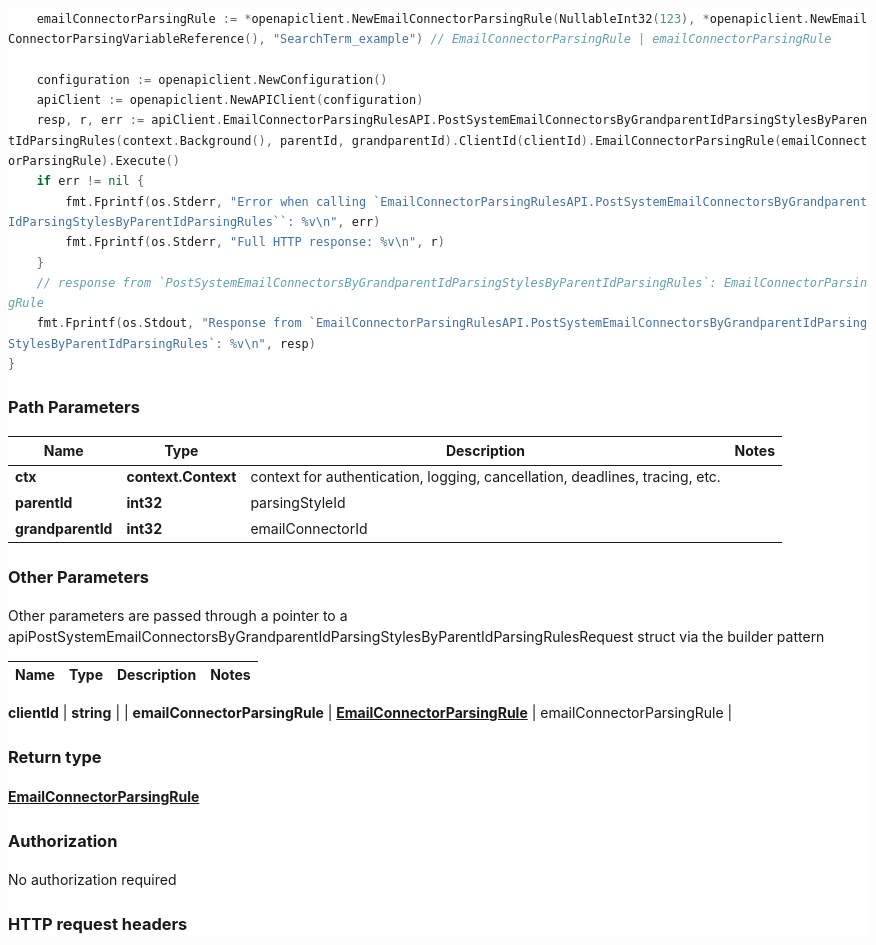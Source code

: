 ```go
	emailConnectorParsingRule := *openapiclient.NewEmailConnectorParsingRule(NullableInt32(123), *openapiclient.NewEmailConnectorParsingVariableReference(), "SearchTerm_example") // EmailConnectorParsingRule | emailConnectorParsingRule

	configuration := openapiclient.NewConfiguration()
	apiClient := openapiclient.NewAPIClient(configuration)
	resp, r, err := apiClient.EmailConnectorParsingRulesAPI.PostSystemEmailConnectorsByGrandparentIdParsingStylesByParentIdParsingRules(context.Background(), parentId, grandparentId).ClientId(clientId).EmailConnectorParsingRule(emailConnectorParsingRule).Execute()
	if err != nil {
		fmt.Fprintf(os.Stderr, "Error when calling `EmailConnectorParsingRulesAPI.PostSystemEmailConnectorsByGrandparentIdParsingStylesByParentIdParsingRules``: %v\n", err)
		fmt.Fprintf(os.Stderr, "Full HTTP response: %v\n", r)
	}
	// response from `PostSystemEmailConnectorsByGrandparentIdParsingStylesByParentIdParsingRules`: EmailConnectorParsingRule
	fmt.Fprintf(os.Stdout, "Response from `EmailConnectorParsingRulesAPI.PostSystemEmailConnectorsByGrandparentIdParsingStylesByParentIdParsingRules`: %v\n", resp)
}
```

### Path Parameters


Name | Type | Description  | Notes
------------- | ------------- | ------------- | -------------
**ctx** | **context.Context** | context for authentication, logging, cancellation, deadlines, tracing, etc.
**parentId** | **int32** | parsingStyleId | 
**grandparentId** | **int32** | emailConnectorId | 

### Other Parameters

Other parameters are passed through a pointer to a apiPostSystemEmailConnectorsByGrandparentIdParsingStylesByParentIdParsingRulesRequest struct via the builder pattern


Name | Type | Description  | Notes
------------- | ------------- | ------------- | -------------


 **clientId** | **string** |  | 
 **emailConnectorParsingRule** | [**EmailConnectorParsingRule**](EmailConnectorParsingRule.md) | emailConnectorParsingRule | 

### Return type

[**EmailConnectorParsingRule**](EmailConnectorParsingRule.md)

### Authorization

No authorization required

### HTTP request headers
